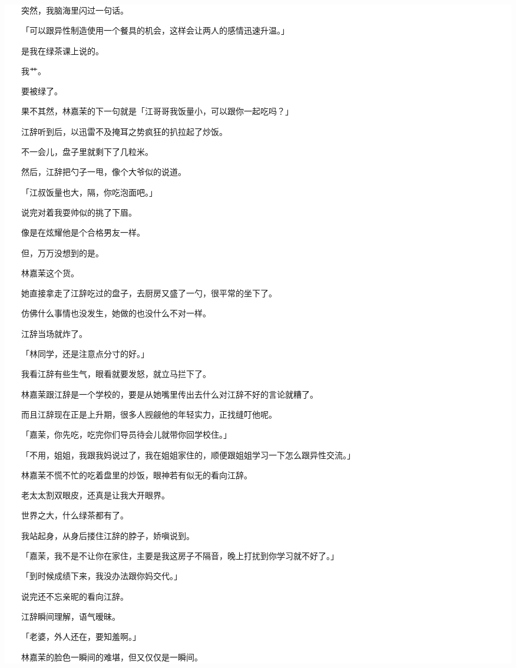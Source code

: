 &emsp;&emsp;突然，我脑海里闪过一句话。  
  
&emsp;&emsp;「可以跟异性制造使用一个餐具的机会，这样会让两人的感情迅速升温。」  
  
&emsp;&emsp;是我在绿茶课上说的。  
  
&emsp;&emsp;我艹。  
  
&emsp;&emsp;要被绿了。  
  
&emsp;&emsp;果不其然，林嘉茉的下一句就是「江哥哥我饭量小，可以跟你一起吃吗？」  
  
&emsp;&emsp;江辞听到后，以迅雷不及掩耳之势疯狂的扒拉起了炒饭。  
  
&emsp;&emsp;不一会儿，盘子里就剩下了几粒米。  
  
&emsp;&emsp;然后，江辞把勺子一甩，像个大爷似的说道。  
  
&emsp;&emsp;「江叔饭量也大，隔，你吃泡面吧。」  
  
&emsp;&emsp;说完对着我耍帅似的挑了下眉。  
  
&emsp;&emsp;像是在炫耀他是个合格男友一样。  
  
&emsp;&emsp;但，万万没想到的是。  
  
&emsp;&emsp;林嘉茉这个货。  
  
&emsp;&emsp;她直接拿走了江辞吃过的盘子，去厨房又盛了一勺，很平常的坐下了。  
  
&emsp;&emsp;仿佛什么事情也没发生，她做的也没什么不对一样。  
  
&emsp;&emsp;江辞当场就炸了。  
  
&emsp;&emsp;「林同学，还是注意点分寸的好。」  
  
&emsp;&emsp;我看江辞有些生气，眼看就要发怒，就立马拦下了。  
  
&emsp;&emsp;林嘉茉跟江辞是一个学校的，要是从她嘴里传出去什么对江辞不好的言论就糟了。  
  
&emsp;&emsp;而且江辞现在正是上升期，很多人觊觎他的年轻实力，正找缝叮他呢。  
  
&emsp;&emsp;「嘉茉，你先吃，吃完你们导员待会儿就带你回学校住。」  
  
&emsp;&emsp;「不用，姐姐，我跟我妈说过了，我在姐姐家住的，顺便跟姐姐学习一下怎么跟异性交流。」  
  
&emsp;&emsp;林嘉茉不慌不忙的吃着盘里的炒饭，眼神若有似无的看向江辞。  
  
&emsp;&emsp;老太太割双眼皮，还真是让我大开眼界。  
  
&emsp;&emsp;世界之大，什么绿茶都有了。  
  
&emsp;&emsp;我站起身，从身后搂住江辞的脖子，娇嗔说到。  
  
&emsp;&emsp;「嘉茉，我不是不让你在家住，主要是我这房子不隔音，晚上打扰到你学习就不好了。」  
  
&emsp;&emsp;「到时候成绩下来，我没办法跟你妈交代。」  
  
&emsp;&emsp;说完还不忘亲昵的看向江辞。  
  
&emsp;&emsp;江辞瞬间理解，语气暧昧。  
  
&emsp;&emsp;「老婆，外人还在，要知羞啊。」  
  
&emsp;&emsp;林嘉茉的脸色一瞬间的难堪，但又仅仅是一瞬间。  
  